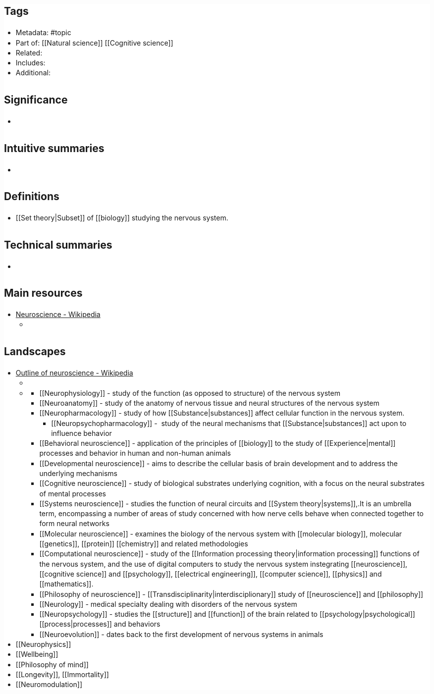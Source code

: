 ## Tags
- Metadata: #topic 
- Part of: [[Natural science]] [[Cognitive science]]
- Related: 
- Includes:
- Additional: 
## Significance
- 
## Intuitive summaries
- 
## Definitions
- [[Set theory|Subset]] of [[biology]] studying the nervous system.
## Technical summaries
-  
## Main resources 
- [Neuroscience - Wikipedia](https://en.wikipedia.org/wiki/Neuroscience)
	- <iframe src="https://en.wikipedia.org/wiki/Neuroscience" allow="fullscreen" allowfullscreen="" style="height:100%;width:100%; aspect-ratio: 16 / 5; "></iframe>
## Landscapes
- [Outline of neuroscience - Wikipedia](https://en.wikipedia.org/wiki/Outline_of_neuroscience)
	-  <iframe src="https://en.wikipedia.org/wiki/Outline_of_neuroscience" allow="fullscreen" allowfullscreen="" style="height:100%;width:100%; aspect-ratio: 16 / 5; "></iframe>
	- 
		- [[Neurophysiology]] - study of the function (as opposed to structure) of the nervous system
		- [[Neuroanatomy]] - study of the anatomy of nervous tissue and neural structures of the nervous system
		- [[Neuropharmacology]] -  study of how [[Substance|substances]] affect cellular function in the nervous system.
			- [[Neuropsychopharmacology]] -  study of the neural mechanisms that [[Substance|substances]] act upon to influence behavior
		- [[Behavioral neuroscience]] - application of the principles of [[biology]] to the study of [[Experience|mental]] processes and behavior in human and non-human animals
		- [[Developmental neuroscience]] - aims to describe the cellular basis of brain development and to address the underlying mechanisms
		- [[Cognitive neuroscience]] - study of biological substrates underlying cognition, with a focus on the neural substrates of mental processes
		- [[Systems neuroscience]] - studies the function of neural circuits and [[System theory|systems]],.It is an umbrella term, encompassing a number of areas of study concerned with how nerve cells behave when connected together to form neural networks
		- [[Molecular neuroscience]] - examines the biology of the nervous system with [[molecular biology]], molecular [[genetics]], [[protein]] [[chemistry]] and related methodologies
		- [[Computational neuroscience]] - study of the [[Information processing theory|information processing]] functions of the nervous system, and the use of digital computers to study the nervous system instegrating [[neuroscience]], [[cognitive science]] and [[psychology]], [[electrical engineering]], [[computer science]], [[physics]] and [[mathematics]].
		- [[Philosophy of neuroscience]] - [[Transdisciplinarity|interdisciplionary]] study of [[neuroscience]] and [[philosophy]]
		- [[Neurology]] - medical specialty dealing with disorders of the nervous system
		- [[Neuropsychology]] - studies the [[structure]] and [[function]] of the brain related to [[psychology|psychological]] [[process|processes]] and behaviors
		- [[Neuroevolution]] - dates back to the first development of nervous systems in animals
- [[Neurophysics]]
- [[Wellbeing]]
- [[Philosophy of mind]]
- [[Longevity]], [[Immortality]]
- [[Neuromodulation]]